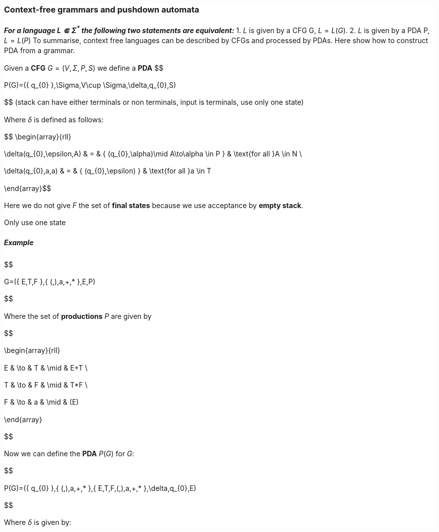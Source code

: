 ### Context-free grammars and pushdown automata
***For a language $L \Subset \Sigma^*$ the following two statements are equivalent:***
	1. $L$ is given by a CFG G, $L = L(G).$
	2. $L$ is given by a PDA P, $L = L(P)$ 
To summarise, context free languages can be described by CFGs and processed by PDAs.
Here show how to construct PDA from a grammar.

Given a **CFG** $G = (V, \Sigma, P, S)$ we define a **PDA** $$

P(G)=(\{ q_{0} \},\Sigma,V\cup \Sigma,\delta,q_{0},S)

$$
(stack can have either terminals or non terminals, input is terminals, use only one state)

Where $\delta$ is defined as follows:

$$
\begin{array}{rll}

\delta(q_{0},\epsilon,A) & = & \{ (q_{0},\alpha)\mid A\to\alpha \in P \} & \text{for all }A \in N \\

\delta(q_{0},a,a) & = & \{ (q_{0},\epsilon) \} & \text{for all }a \in T

\end{array}$$

Here we do not give $F$ the set of **final states** because we use acceptance by **empty stack**.

Only use one state

##### Example
$$

G=(\{ E,T,F \},\{ (,),a,+,* \},E,P)

$$

Where the set of **productions** $P$ are given by

$$

\begin{array}{rll}

E & \to & T & \mid & E+T \\

T & \to & F & \mid & T*F \\

F & \to & a & \mid & (E)

\end{array}

$$

Now we can define the **PDA** $P(G)$ for $G$:

$$

P(G)=(\{ q_{0} \},\{ (,),a,+,* \},\{ E,T,F,(,),a,+,* \},\delta,q_{0},E)

$$

Where $\delta$ is given by:
